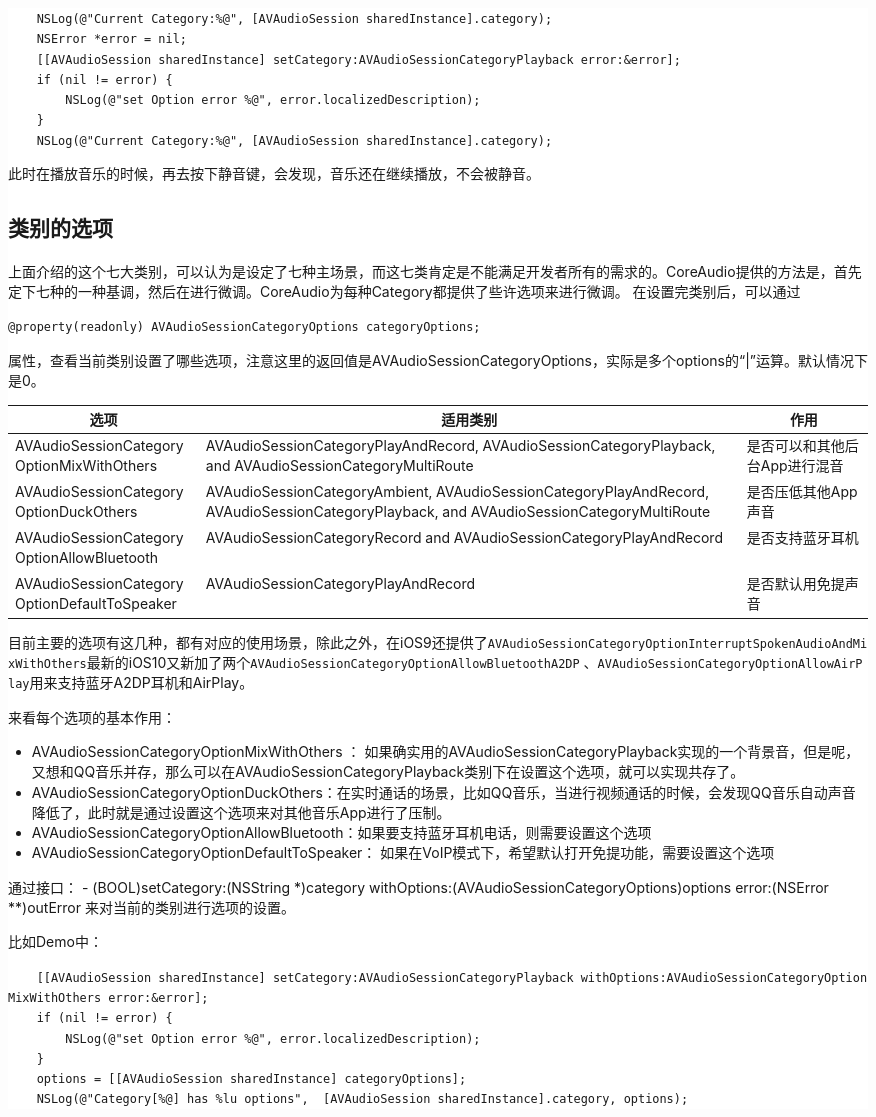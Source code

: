         NSLog(@"Current Category:%@", [AVAudioSession sharedInstance].category);
        NSError *error = nil;
        [[AVAudioSession sharedInstance] setCategory:AVAudioSessionCategoryPlayback error:&error];
        if (nil != error) {
            NSLog(@"set Option error %@", error.localizedDescription);
        }
        NSLog(@"Current Category:%@", [AVAudioSession sharedInstance].category);

此时在播放音乐的时候，再去按下静音键，会发现，音乐还在继续播放，不会被静音。        

## 类别的选项
上面介绍的这个七大类别，可以认为是设定了七种主场景，而这七类肯定是不能满足开发者所有的需求的。CoreAudio提供的方法是，首先定下七种的一种基调，然后在进行微调。CoreAudio为每种Category都提供了些许选项来进行微调。
在设置完类别后，可以通过	

	@property(readonly) AVAudioSessionCategoryOptions categoryOptions;
属性，查看当前类别设置了哪些选项，注意这里的返回值是AVAudioSessionCategoryOptions，实际是多个options的“|”运算。默认情况下是0。

选项|适用类别| 作用
---|---|---
AVAudioSessionCategoryOptionMixWithOthers|AVAudioSessionCategoryPlayAndRecord, AVAudioSessionCategoryPlayback, and  AVAudioSessionCategoryMultiRoute| 是否可以和其他后台App进行混音
AVAudioSessionCategoryOptionDuckOthers | AVAudioSessionCategoryAmbient, AVAudioSessionCategoryPlayAndRecord, AVAudioSessionCategoryPlayback, and AVAudioSessionCategoryMultiRoute | 是否压低其他App声音
AVAudioSessionCategoryOptionAllowBluetooth| AVAudioSessionCategoryRecord and AVAudioSessionCategoryPlayAndRecord| 是否支持蓝牙耳机
AVAudioSessionCategoryOptionDefaultToSpeaker |AVAudioSessionCategoryPlayAndRecord| 是否默认用免提声音
目前主要的选项有这几种，都有对应的使用场景，除此之外，在iOS9还提供了`AVAudioSessionCategoryOptionInterruptSpokenAudioAndMixWithOthers`最新的iOS10又新加了两个`AVAudioSessionCategoryOptionAllowBluetoothA2DP`	、`AVAudioSessionCategoryOptionAllowAirPlay`用来支持蓝牙A2DP耳机和AirPlay。

来看每个选项的基本作用：

* AVAudioSessionCategoryOptionMixWithOthers ： 如果确实用的AVAudioSessionCategoryPlayback实现的一个背景音，但是呢，又想和QQ音乐并存，那么可以在AVAudioSessionCategoryPlayback类别下在设置这个选项，就可以实现共存了。
* AVAudioSessionCategoryOptionDuckOthers：在实时通话的场景，比如QQ音乐，当进行视频通话的时候，会发现QQ音乐自动声音降低了，此时就是通过设置这个选项来对其他音乐App进行了压制。
* AVAudioSessionCategoryOptionAllowBluetooth：如果要支持蓝牙耳机电话，则需要设置这个选项
* AVAudioSessionCategoryOptionDefaultToSpeaker： 如果在VoIP模式下，希望默认打开免提功能，需要设置这个选项  

通过接口：
	- (BOOL)setCategory:(NSString *)category withOptions:(AVAudioSessionCategoryOptions)options error:(NSError **)outError 
来对当前的类别进行选项的设置。

比如Demo中：

        [[AVAudioSession sharedInstance] setCategory:AVAudioSessionCategoryPlayback withOptions:AVAudioSessionCategoryOptionMixWithOthers error:&error];
        if (nil != error) {
            NSLog(@"set Option error %@", error.localizedDescription);
        }
        options = [[AVAudioSession sharedInstance] categoryOptions];
        NSLog(@"Category[%@] has %lu options",  [AVAudioSession sharedInstance].category, options);
